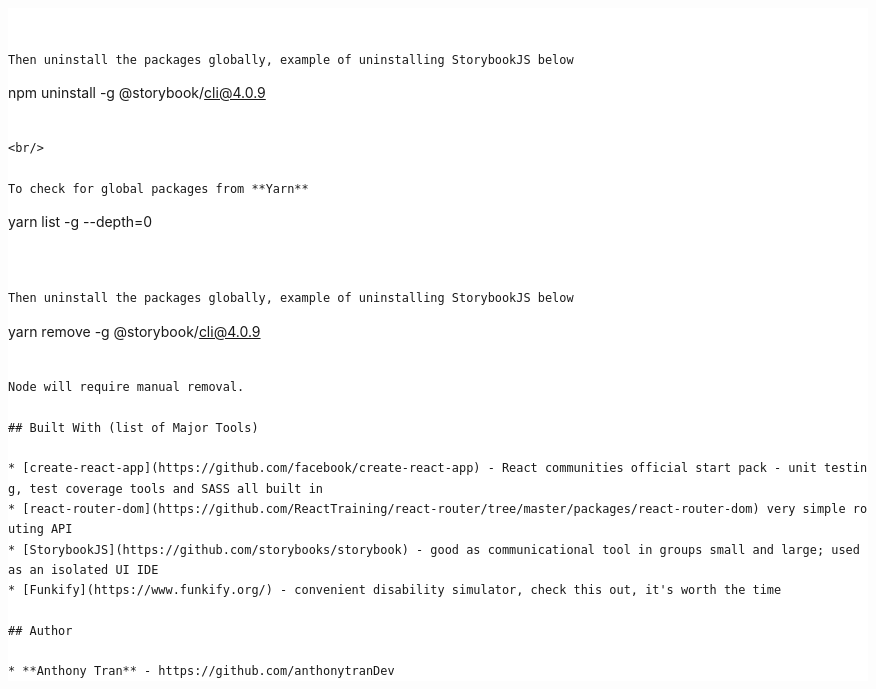 ```


Then uninstall the packages globally, example of uninstalling StorybookJS below
```
npm uninstall -g @storybook/cli@4.0.9
```

<br/>

To check for global packages from **Yarn**
```
yarn list -g --depth=0
```


Then uninstall the packages globally, example of uninstalling StorybookJS below
```
yarn remove -g @storybook/cli@4.0.9
```

Node will require manual removal.

## Built With (list of Major Tools)

* [create-react-app](https://github.com/facebook/create-react-app) - React communities official start pack - unit testing, test coverage tools and SASS all built in 
* [react-router-dom](https://github.com/ReactTraining/react-router/tree/master/packages/react-router-dom) very simple routing API
* [StorybookJS](https://github.com/storybooks/storybook) - good as communicational tool in groups small and large; used as an isolated UI IDE
* [Funkify](https://www.funkify.org/) - convenient disability simulator, check this out, it's worth the time

## Author

* **Anthony Tran** - https://github.com/anthonytranDev